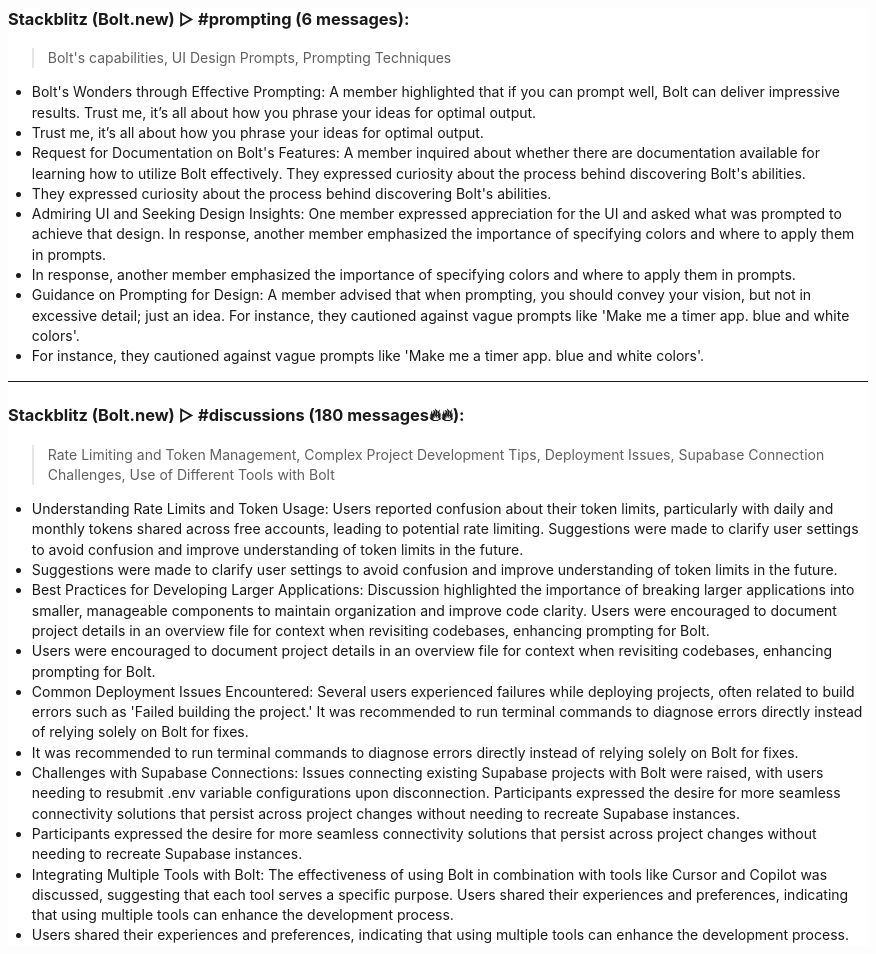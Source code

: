 ### Stackblitz (Bolt.new) ▷ #prompting (6 messages):
> Bolt's capabilities, UI Design Prompts, Prompting Techniques

* Bolt's Wonders through Effective Prompting: A member highlighted that if you can prompt well, Bolt can deliver impressive results.
Trust me, it’s all about how you phrase your ideas for optimal output.
* Trust me, it’s all about how you phrase your ideas for optimal output.
* Request for Documentation on Bolt's Features: A member inquired about whether there are documentation available for learning how to utilize Bolt effectively.
They expressed curiosity about the process behind discovering Bolt's abilities.
* They expressed curiosity about the process behind discovering Bolt's abilities.
* Admiring UI and Seeking Design Insights: One member expressed appreciation for the UI and asked what was prompted to achieve that design.
In response, another member emphasized the importance of specifying colors and where to apply them in prompts.
* In response, another member emphasized the importance of specifying colors and where to apply them in prompts.
* Guidance on Prompting for Design: A member advised that when prompting, you should convey your vision, but not in excessive detail; just an idea.
For instance, they cautioned against vague prompts like 'Make me a timer app. blue and white colors'.
* For instance, they cautioned against vague prompts like 'Make me a timer app. blue and white colors'.

---
### Stackblitz (Bolt.new) ▷ #discussions (180 messages🔥🔥):
> Rate Limiting and Token Management, Complex Project Development Tips, Deployment Issues, Supabase Connection Challenges, Use of Different Tools with Bolt

* Understanding Rate Limits and Token Usage: Users reported confusion about their token limits, particularly with daily and monthly tokens shared across free accounts, leading to potential rate limiting.
Suggestions were made to clarify user settings to avoid confusion and improve understanding of token limits in the future.
* Suggestions were made to clarify user settings to avoid confusion and improve understanding of token limits in the future.
* Best Practices for Developing Larger Applications: Discussion highlighted the importance of breaking larger applications into smaller, manageable components to maintain organization and improve code clarity.
Users were encouraged to document project details in an overview file for context when revisiting codebases, enhancing prompting for Bolt.
* Users were encouraged to document project details in an overview file for context when revisiting codebases, enhancing prompting for Bolt.
* Common Deployment Issues Encountered: Several users experienced failures while deploying projects, often related to build errors such as 'Failed building the project.'
It was recommended to run terminal commands to diagnose errors directly instead of relying solely on Bolt for fixes.
* It was recommended to run terminal commands to diagnose errors directly instead of relying solely on Bolt for fixes.
* Challenges with Supabase Connections: Issues connecting existing Supabase projects with Bolt were raised, with users needing to resubmit .env variable configurations upon disconnection.
Participants expressed the desire for more seamless connectivity solutions that persist across project changes without needing to recreate Supabase instances.
* Participants expressed the desire for more seamless connectivity solutions that persist across project changes without needing to recreate Supabase instances.
* Integrating Multiple Tools with Bolt: The effectiveness of using Bolt in combination with tools like Cursor and Copilot was discussed, suggesting that each tool serves a specific purpose.
Users shared their experiences and preferences, indicating that using multiple tools can enhance the development process.
* Users shared their experiences and preferences, indicating that using multiple tools can enhance the development process.
